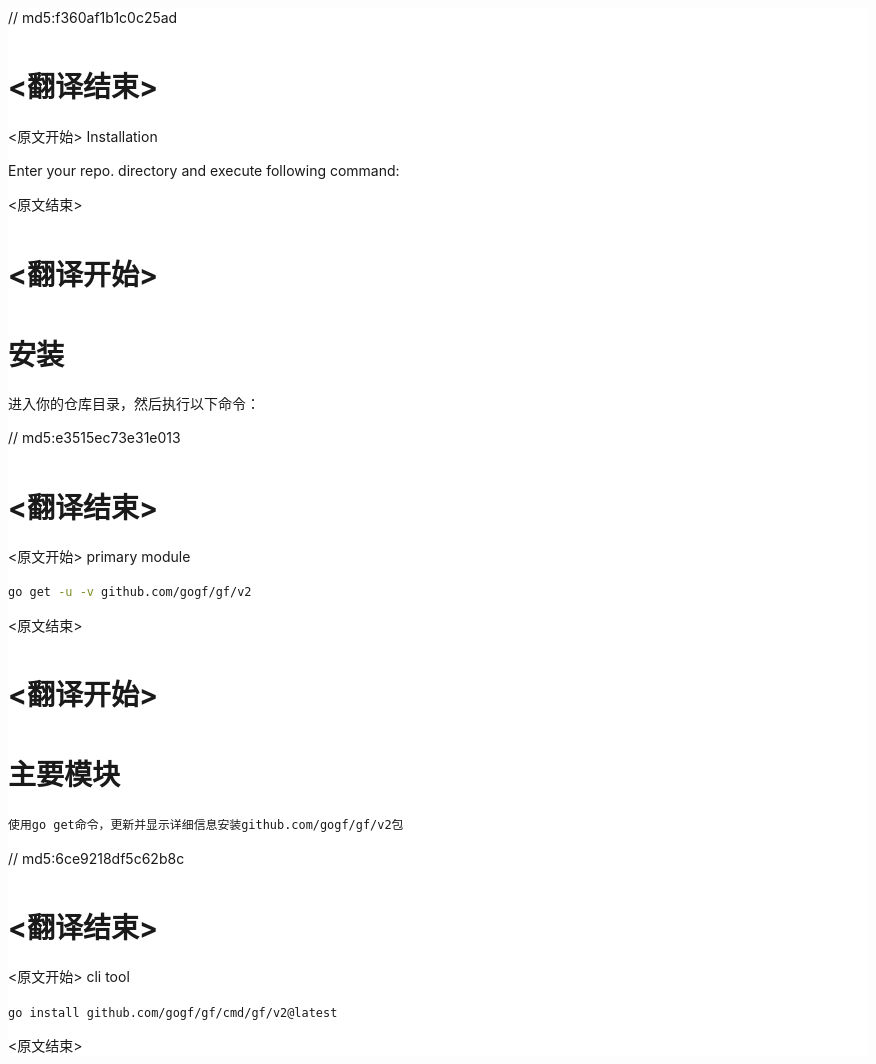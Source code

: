 // md5:f360af1b1c0c25ad
# <翻译结束>


<原文开始>
Installation

Enter your repo. directory and execute following command:


<原文结束>

# <翻译开始>
# 安装

进入你的仓库目录，然后执行以下命令：

// md5:e3515ec73e31e013
# <翻译结束>


<原文开始>
primary module

```bash
go get -u -v github.com/gogf/gf/v2
```


<原文结束>

# <翻译开始>
# 主要模块

```bash
使用go get命令，更新并显示详细信息安装github.com/gogf/gf/v2包
```

// md5:6ce9218df5c62b8c
# <翻译结束>


<原文开始>
cli tool

```bash
go install github.com/gogf/gf/cmd/gf/v2@latest
```


<原文结束>
